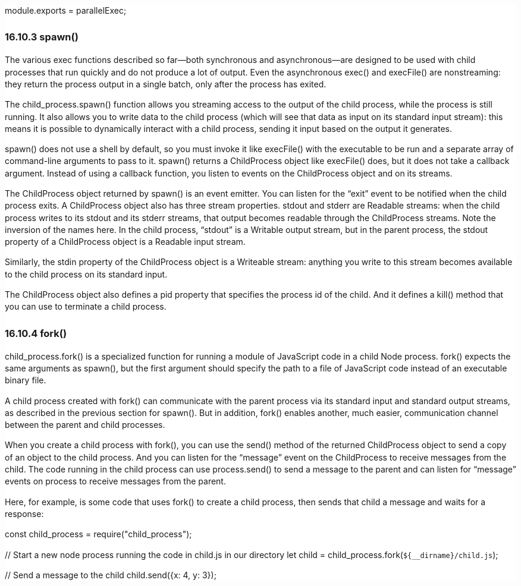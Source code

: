 module.exports = parallelExec;
### 16.10.3 spawn()
The various exec functions described so far—both synchronous and asynchronous—are designed to be used with child processes that run quickly and do not produce a lot of output. Even the asynchronous exec() and execFile() are nonstreaming: they return the process output in a single batch, only after the process has exited.

The child_process.spawn() function allows you streaming access to the output of the child process, while the process is still running. It also allows you to write data to the child process (which will see that data as input on its standard input stream): this means it is possible to dynamically interact with a child process, sending it input based on the output it generates.

spawn() does not use a shell by default, so you must invoke it like execFile() with the executable to be run and a separate array of command-line arguments to pass to it. spawn() returns a ChildProcess object like execFile() does, but it does not take a callback argument. Instead of using a callback function, you listen to events on the ChildProcess object and on its streams.

The ChildProcess object returned by spawn() is an event emitter. You can listen for the “exit” event to be notified when the child process exits. A ChildProcess object also has three stream properties. stdout and stderr are Readable streams: when the child process writes to its stdout and its stderr streams, that output becomes readable through the ChildProcess streams. Note the inversion of the names here. In the child process, “stdout” is a Writable output stream, but in the parent process, the stdout property of a ChildProcess object is a Readable input stream.

Similarly, the stdin property of the ChildProcess object is a Writeable stream: anything you write to this stream becomes available to the child process on its standard input.

The ChildProcess object also defines a pid property that specifies the process id of the child. And it defines a kill() method that you can use to terminate a child process.

### 16.10.4 fork()
child_process.fork() is a specialized function for running a module of JavaScript code in a child Node process. fork() expects the same arguments as spawn(), but the first argument should specify the path to a file of JavaScript code instead of an executable binary file.

A child process created with fork() can communicate with the parent process via its standard input and standard output streams, as described in the previous section for spawn(). But in addition, fork() enables another, much easier, communication channel between the parent and child processes.

When you create a child process with fork(), you can use the send() method of the returned ChildProcess object to send a copy of an object to the child process. And you can listen for the “message” event on the ChildProcess to receive messages from the child. The code running in the child process can use process.send() to send a message to the parent and can listen for “message” events on process to receive messages from the parent.

Here, for example, is some code that uses fork() to create a child process, then sends that child a message and waits for a response:

const child_process = require("child_process");

// Start a new node process running the code in child.js in our directory
let child = child_process.fork(`${__dirname}/child.js`);

// Send a message to the child
child.send({x: 4, y: 3});
